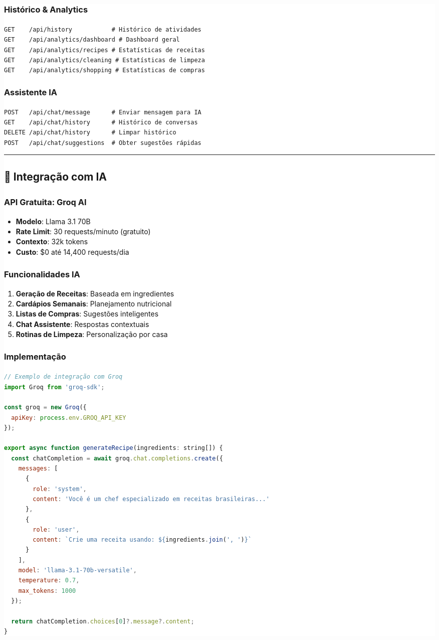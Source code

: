 ### **Histórico & Analytics**
```
GET    /api/history           # Histórico de atividades
GET    /api/analytics/dashboard # Dashboard geral
GET    /api/analytics/recipes # Estatísticas de receitas
GET    /api/analytics/cleaning # Estatísticas de limpeza
GET    /api/analytics/shopping # Estatísticas de compras
```

### **Assistente IA**
```
POST   /api/chat/message      # Enviar mensagem para IA
GET    /api/chat/history      # Histórico de conversas
DELETE /api/chat/history      # Limpar histórico
POST   /api/chat/suggestions  # Obter sugestões rápidas
```

---

## 🤖 Integração com IA

### **API Gratuita: Groq AI**
- **Modelo**: Llama 3.1 70B
- **Rate Limit**: 30 requests/minuto (gratuito)
- **Contexto**: 32k tokens
- **Custo**: $0 até 14,400 requests/dia

### **Funcionalidades IA**
1. **Geração de Receitas**: Baseada em ingredientes
2. **Cardápios Semanais**: Planejamento nutricional
3. **Listas de Compras**: Sugestões inteligentes
4. **Chat Assistente**: Respostas contextuais
5. **Rotinas de Limpeza**: Personalização por casa

### **Implementação**
```javascript
// Exemplo de integração com Groq
import Groq from 'groq-sdk';

const groq = new Groq({
  apiKey: process.env.GROQ_API_KEY
});

export async function generateRecipe(ingredients: string[]) {
  const chatCompletion = await groq.chat.completions.create({
    messages: [
      {
        role: 'system',
        content: 'Você é um chef especializado em receitas brasileiras...'
      },
      {
        role: 'user',
        content: `Crie uma receita usando: ${ingredients.join(', ')}`
      }
    ],
    model: 'llama-3.1-70b-versatile',
    temperature: 0.7,
    max_tokens: 1000
  });
  
  return chatCompletion.choices[0]?.message?.content;
}
```